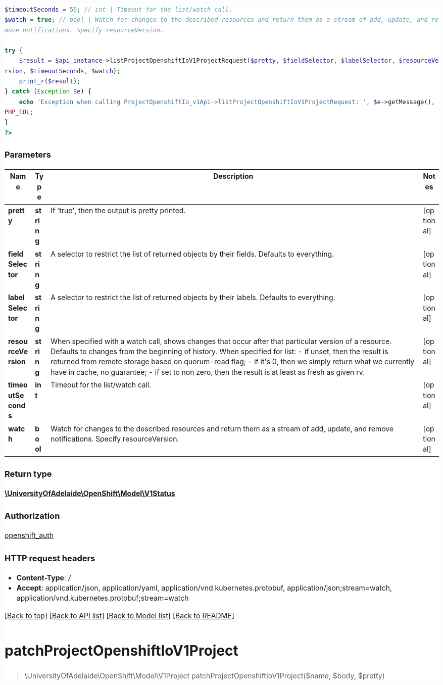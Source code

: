 ```php
$timeoutSeconds = 56; // int | Timeout for the list/watch call.
$watch = true; // bool | Watch for changes to the described resources and return them as a stream of add, update, and remove notifications. Specify resourceVersion.

try {
    $result = $api_instance->listProjectOpenshiftIoV1ProjectRequest($pretty, $fieldSelector, $labelSelector, $resourceVersion, $timeoutSeconds, $watch);
    print_r($result);
} catch (Exception $e) {
    echo 'Exception when calling ProjectOpenshiftIo_v1Api->listProjectOpenshiftIoV1ProjectRequest: ', $e->getMessage(), PHP_EOL;
}
?>
```

### Parameters

Name | Type | Description  | Notes
------------- | ------------- | ------------- | -------------
 **pretty** | **string**| If &#39;true&#39;, then the output is pretty printed. | [optional]
 **fieldSelector** | **string**| A selector to restrict the list of returned objects by their fields. Defaults to everything. | [optional]
 **labelSelector** | **string**| A selector to restrict the list of returned objects by their labels. Defaults to everything. | [optional]
 **resourceVersion** | **string**| When specified with a watch call, shows changes that occur after that particular version of a resource. Defaults to changes from the beginning of history. When specified for list: - if unset, then the result is returned from remote storage based on quorum-read flag; - if it&#39;s 0, then we simply return what we currently have in cache, no guarantee; - if set to non zero, then the result is at least as fresh as given rv. | [optional]
 **timeoutSeconds** | **int**| Timeout for the list/watch call. | [optional]
 **watch** | **bool**| Watch for changes to the described resources and return them as a stream of add, update, and remove notifications. Specify resourceVersion. | [optional]

### Return type

[**\UniversityOfAdelaide\OpenShift\Model\V1Status**](../Model/V1Status.md)

### Authorization

[openshift_auth](../../README.md#openshift_auth)

### HTTP request headers

 - **Content-Type**: */*
 - **Accept**: application/json, application/yaml, application/vnd.kubernetes.protobuf, application/json;stream=watch, application/vnd.kubernetes.protobuf;stream=watch

[[Back to top]](#) [[Back to API list]](../../README.md#documentation-for-api-endpoints) [[Back to Model list]](../../README.md#documentation-for-models) [[Back to README]](../../README.md)

# **patchProjectOpenshiftIoV1Project**
> \UniversityOfAdelaide\OpenShift\Model\V1Project patchProjectOpenshiftIoV1Project($name, $body, $pretty)
